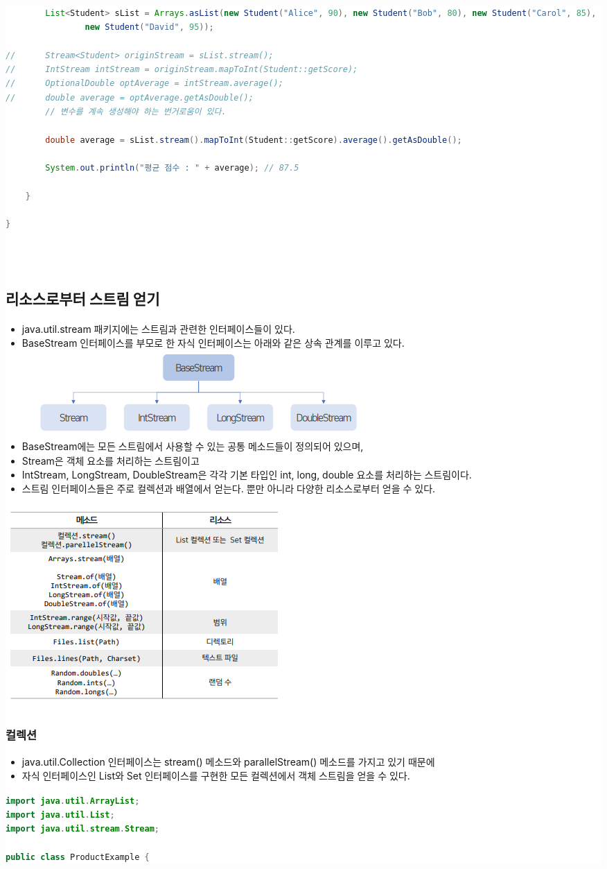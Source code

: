 ```java
		List<Student> sList = Arrays.asList(new Student("Alice", 90), new Student("Bob", 80), new Student("Carol", 85),
				new Student("David", 95));

//		Stream<Student> originStream = sList.stream();
//		IntStream intStream = originStream.mapToInt(Student::getScore);
//		OptionalDouble optAverage = intStream.average();
//		double average = optAverage.getAsDouble();
		// 변수를 계속 생성해야 하는 번거로움이 있다.

		double average = sList.stream().mapToInt(Student::getScore).average().getAsDouble();

		System.out.println("평균 점수 : " + average); // 87.5

	}

}
```

<br/>
<br/>

## 리소스로부터 스트림 얻기
- java.util.stream 패키지에는 스트림과 관련한 인터페이스들이 있다.
- BaseStream 인터페이스를 부모로 한 자식 인터페이스는 아래와 같은 상속 관계를 이루고 있다.
![alt text](image-5.png)
- BaseStream에는 모든 스트림에서 사용할 수 있는 공통 메소드들이 정의되어 있으며,
- Stream은 객체 요소를 처리하는 스트림이고
- IntStream, LongStream, DoubleStream은 각각 기본 타입인 int, long, double 요소를 처리하는 스트림이다.
- 스트림 인터페이스들은 주로 컬렉션과 배열에서 얻는다. 뿐만 아니라 다양한 리소스로부터 얻을 수 있다.

![alt text](image-6.png)
### 컬렉션
- java.util.Collection 인터페이스는 stream() 메소드와 parallelStream() 메소드를 가지고 있기 때문에 
- 자식 인터페이스인 List와 Set 인터페이스를 구현한 모든 컬렉션에서 객체 스트림을 얻을 수 있다.
```java
import java.util.ArrayList;
import java.util.List;
import java.util.stream.Stream;

public class ProductExample {
```